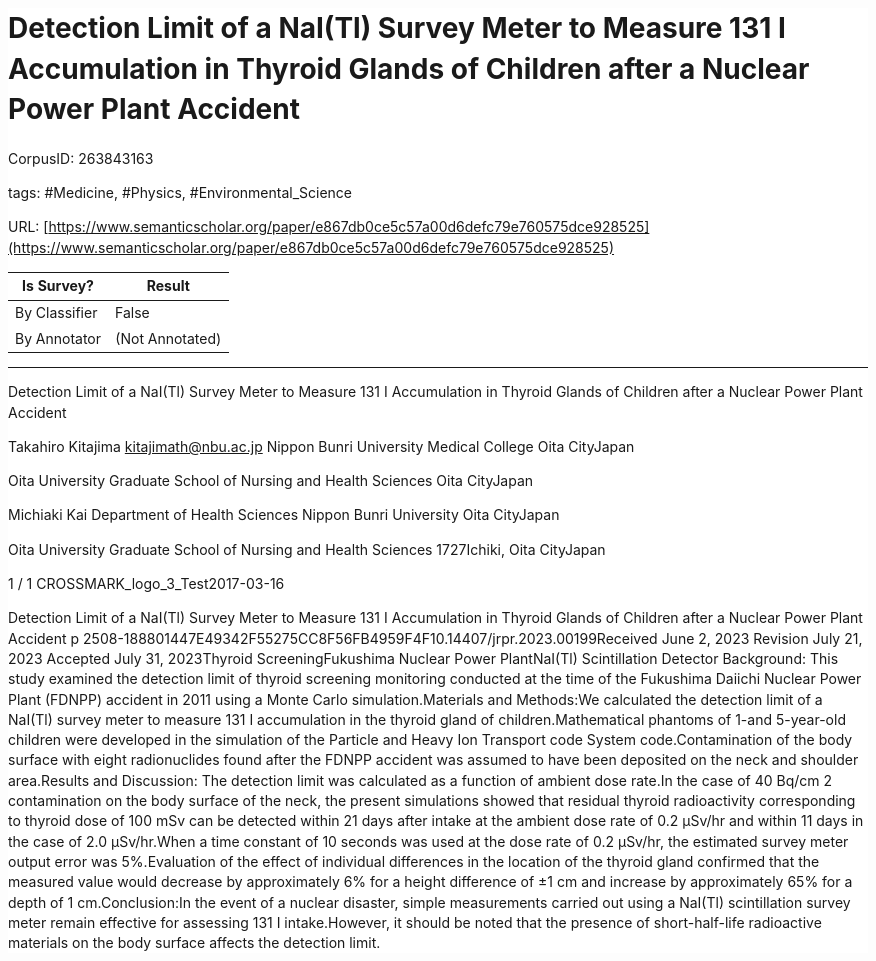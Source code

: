 # Detection Limit of a NaI(Tl) Survey Meter to Measure 131 I Accumulation in Thyroid Glands of Children after a Nuclear Power Plant Accident

CorpusID: 263843163
 
tags: #Medicine, #Physics, #Environmental_Science

URL: [https://www.semanticscholar.org/paper/e867db0ce5c57a00d6defc79e760575dce928525](https://www.semanticscholar.org/paper/e867db0ce5c57a00d6defc79e760575dce928525)
 
| Is Survey?        | Result          |
| ----------------- | --------------- |
| By Classifier     | False |
| By Annotator      | (Not Annotated) |

---

Detection Limit of a NaI(Tl) Survey Meter to Measure 131 I Accumulation in Thyroid Glands of Children after a Nuclear Power Plant Accident


Takahiro Kitajima kitajimath@nbu.ac.jp 
Nippon Bunri University Medical College
Oita CityJapan

Oita University Graduate School of Nursing and Health Sciences
Oita CityJapan

Michiaki Kai 
Department of Health Sciences
Nippon Bunri University
Oita CityJapan


Oita University Graduate School of Nursing and Health Sciences
1727Ichiki, Oita CityJapan


1 / 1 CROSSMARK_logo_3_Test2017-03-16

Detection Limit of a NaI(Tl) Survey Meter to Measure 131 I Accumulation in Thyroid Glands of Children after a Nuclear Power Plant Accident
p 2508-188801447E49342F55275CC8F56FB4959F4F10.14407/jrpr.2023.00199Received June 2, 2023 Revision July 21, 2023 Accepted July 31, 2023Thyroid ScreeningFukushima Nuclear Power PlantNaI(Tl) Scintillation Detector
Background: This study examined the detection limit of thyroid screening monitoring conducted at the time of the Fukushima Daiichi Nuclear Power Plant (FDNPP) accident in 2011 using a Monte Carlo simulation.Materials and Methods:We calculated the detection limit of a NaI(Tl) survey meter to measure 131 I accumulation in the thyroid gland of children.Mathematical phantoms of 1-and 5-year-old children were developed in the simulation of the Particle and Heavy Ion Transport code System code.Contamination of the body surface with eight radionuclides found after the FDNPP accident was assumed to have been deposited on the neck and shoulder area.Results and Discussion: The detection limit was calculated as a function of ambient dose rate.In the case of 40 Bq/cm 2 contamination on the body surface of the neck, the present simulations showed that residual thyroid radioactivity corresponding to thyroid dose of 100 mSv can be detected within 21 days after intake at the ambient dose rate of 0.2 μSv/hr and within 11 days in the case of 2.0 μSv/hr.When a time constant of 10 seconds was used at the dose rate of 0.2 μSv/hr, the estimated survey meter output error was 5%.Evaluation of the effect of individual differences in the location of the thyroid gland confirmed that the measured value would decrease by approximately 6% for a height difference of ±1 cm and increase by approximately 65% for a depth of 1 cm.Conclusion:In the event of a nuclear disaster, simple measurements carried out using a NaI(Tl) scintillation survey meter remain effective for assessing 131 I intake.However, it should be noted that the presence of short-half-life radioactive materials on the body surface affects the detection limit.
